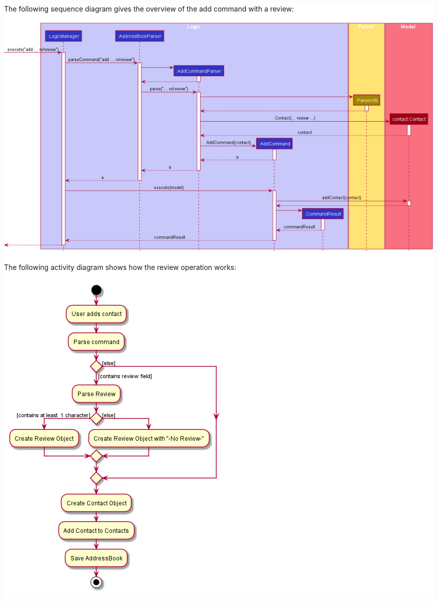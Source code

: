 The following sequence diagram gives the overview of the add command with a review:

![Sequence Diagram for Review](images/ReviewSequenceDiagram.png)

The following activity diagram shows how the review operation works:

![Activity Diagram for Review](images/ReviewActivityDiagram.png)
